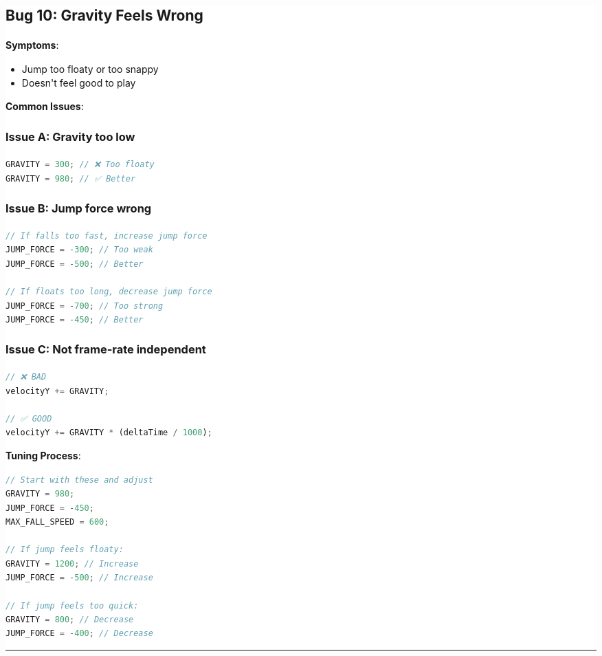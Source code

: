 
## Bug 10: Gravity Feels Wrong

**Symptoms**:
- Jump too floaty or too snappy
- Doesn't feel good to play

**Common Issues**:

### Issue A: Gravity too low
```typescript
GRAVITY = 300; // ❌ Too floaty
GRAVITY = 980; // ✅ Better
```

### Issue B: Jump force wrong
```typescript
// If falls too fast, increase jump force
JUMP_FORCE = -300; // Too weak
JUMP_FORCE = -500; // Better

// If floats too long, decrease jump force
JUMP_FORCE = -700; // Too strong
JUMP_FORCE = -450; // Better
```

### Issue C: Not frame-rate independent
```typescript
// ❌ BAD
velocityY += GRAVITY;

// ✅ GOOD
velocityY += GRAVITY * (deltaTime / 1000);
```

**Tuning Process**:
```typescript
// Start with these and adjust
GRAVITY = 980;
JUMP_FORCE = -450;
MAX_FALL_SPEED = 600;

// If jump feels floaty:
GRAVITY = 1200; // Increase
JUMP_FORCE = -500; // Increase

// If jump feels too quick:
GRAVITY = 800; // Decrease
JUMP_FORCE = -400; // Decrease
```

---
